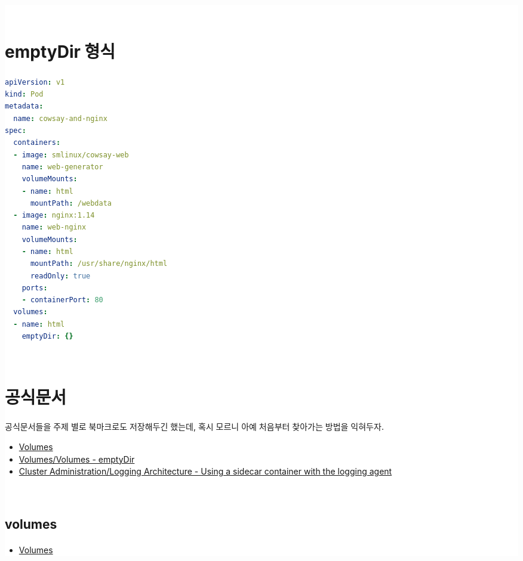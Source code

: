 <br/>



# emptyDir 형식

```yaml
apiVersion: v1
kind: Pod
metadata:
  name: cowsay-and-nginx
spec:
  containers:
  - image: smlinux/cowsay-web
    name: web-generator
    volumeMounts:
    - name: html
      mountPath: /webdata
  - image: nginx:1.14
    name: web-nginx
    volumeMounts:
    - name: html
      mountPath: /usr/share/nginx/html
      readOnly: true
    ports:
    - containerPort: 80
  volumes:
  - name: html
    emptyDir: {}
```



<br/>



# 공식문서

공식문서들을 주제 별로 북마크로도 저장해두긴 했는데, 혹시 모르니 아예 처음부터 찾아가는 방법을 익혀두자.<br/>

- [Volumes](https://kubernetes.io/docs/concepts/storage/volumes/)
- [Volumes/Volumes - emptyDir](https://kubernetes.io/docs/concepts/storage/volumes/#emptydir)
- [Cluster Administration/Logging Architecture - Using a sidecar container with the logging agent](https://kubernetes.io/docs/concepts/cluster-administration/logging/#sidecar-container-with-logging-agent)

<br/>



## volumes

- [Volumes](https://kubernetes.io/docs/concepts/storage/volumes/)
